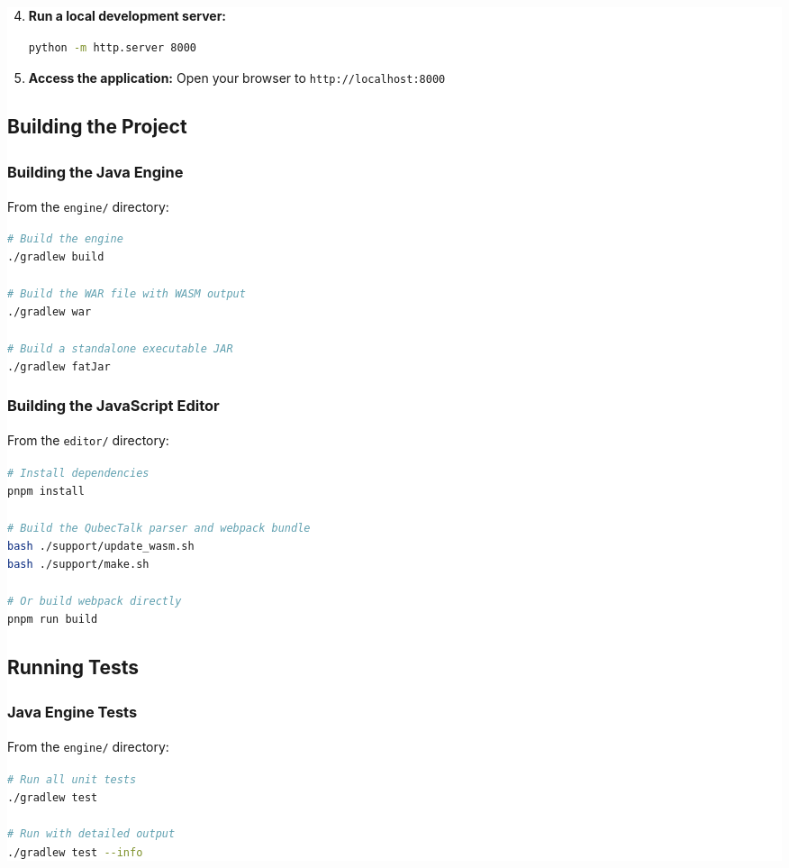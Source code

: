 4. **Run a local development server:**
   ```bash
   python -m http.server 8000
   ```

5. **Access the application:**
   Open your browser to `http://localhost:8000`

## Building the Project

### Building the Java Engine

From the `engine/` directory:

```bash
# Build the engine
./gradlew build

# Build the WAR file with WASM output
./gradlew war

# Build a standalone executable JAR
./gradlew fatJar
```

### Building the JavaScript Editor

From the `editor/` directory:

```bash
# Install dependencies
pnpm install

# Build the QubecTalk parser and webpack bundle
bash ./support/update_wasm.sh
bash ./support/make.sh

# Or build webpack directly
pnpm run build
```

## Running Tests

### Java Engine Tests

From the `engine/` directory:

```bash
# Run all unit tests
./gradlew test

# Run with detailed output
./gradlew test --info
```
